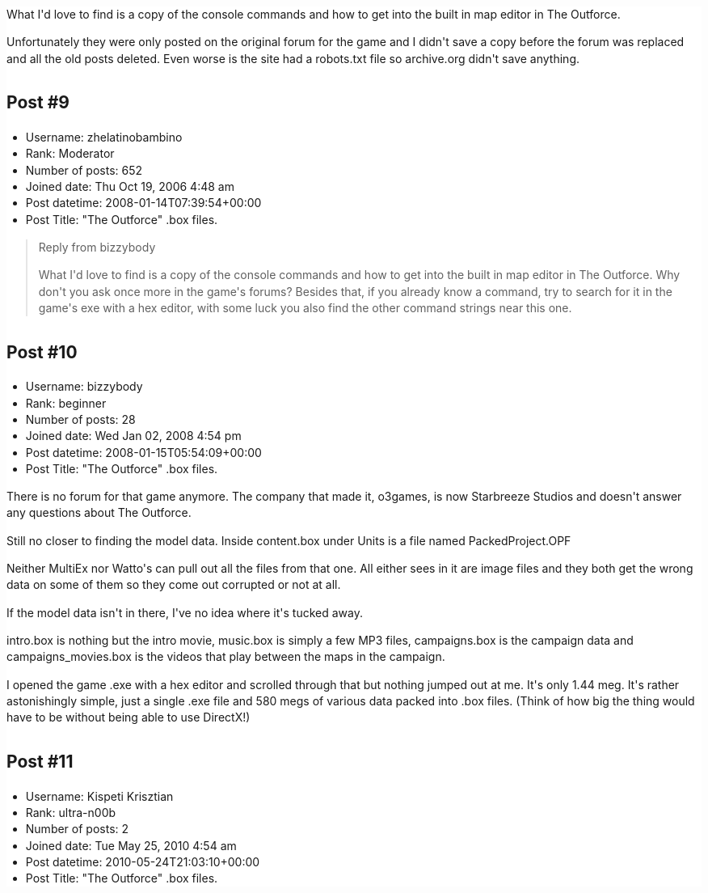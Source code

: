 What I'd love to find is a copy of the console commands and how to get into the built in map editor in The Outforce.

Unfortunately they were only posted on the original forum for the game and I didn't save a copy before the forum was replaced and all the old posts deleted.  Even worse is the site had a robots.txt file so archive.org didn't save anything.
## Post #9
- Username: zhelatinobambino
- Rank: Moderator
- Number of posts: 652
- Joined date: Thu Oct 19, 2006 4:48 am
- Post datetime: 2008-01-14T07:39:54+00:00
- Post Title: "The Outforce" .box files.

> Reply from bizzybody
>
> What I'd love to find is a copy of the console commands and how to get into the built in map editor in The Outforce.
Why don't you ask once more in the game's forums?
Besides that, if you already know a command, try to search for it in the game's exe with a hex editor, with some luck you also find the other command strings near this one.
## Post #10
- Username: bizzybody
- Rank: beginner
- Number of posts: 28
- Joined date: Wed Jan 02, 2008 4:54 pm
- Post datetime: 2008-01-15T05:54:09+00:00
- Post Title: "The Outforce" .box files.

There is no forum for that game anymore. The company that made it, o3games, is now Starbreeze Studios and doesn't answer any questions about The Outforce.

Still no closer to finding the model data. Inside content.box under Units is a file named PackedProject.OPF

Neither MultiEx nor Watto's can pull out all the files from that one. All either sees in it are image files and they both get the wrong data on some of them so they come out corrupted or not at all.

If the model data isn't in there, I've no idea where it's tucked away.

intro.box is nothing but the intro movie, music.box is simply a few MP3 files, campaigns.box is the campaign data and campaigns_movies.box is the videos that play between the maps in the campaign.

I opened the game .exe with a hex editor and scrolled through that but nothing jumped out at me. It's only 1.44 meg. It's rather astonishingly simple, just a single .exe file and 580 megs of various data packed into .box files. (Think of how big the thing would have to be without being able to use DirectX!)
## Post #11
- Username: Kispeti Krisztian
- Rank: ultra-n00b
- Number of posts: 2
- Joined date: Tue May 25, 2010 4:54 am
- Post datetime: 2010-05-24T21:03:10+00:00
- Post Title: "The Outforce" .box files.
